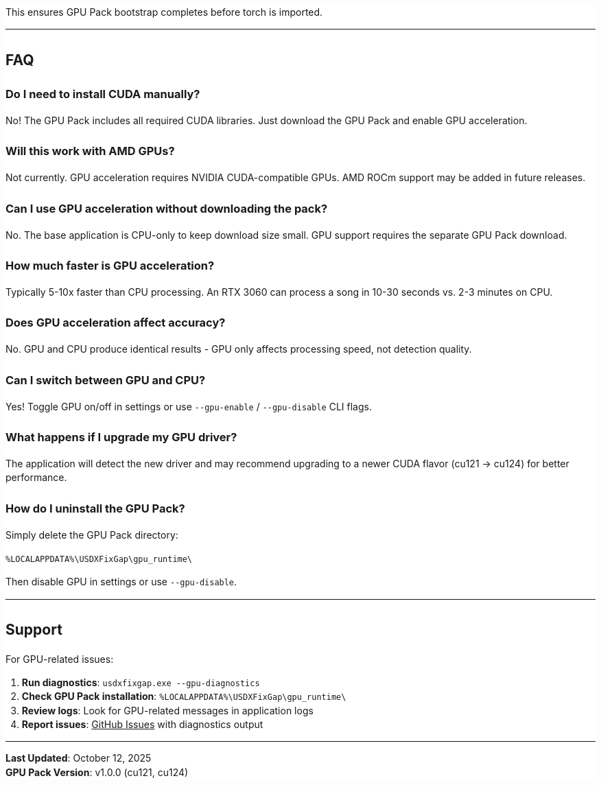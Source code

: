 This ensures GPU Pack bootstrap completes before torch is imported.

---

## FAQ

### **Do I need to install CUDA manually?**
No! The GPU Pack includes all required CUDA libraries. Just download the GPU Pack and enable GPU acceleration.

### **Will this work with AMD GPUs?**
Not currently. GPU acceleration requires NVIDIA CUDA-compatible GPUs. AMD ROCm support may be added in future releases.

### **Can I use GPU acceleration without downloading the pack?**
No. The base application is CPU-only to keep download size small. GPU support requires the separate GPU Pack download.

### **How much faster is GPU acceleration?**
Typically 5-10x faster than CPU processing. An RTX 3060 can process a song in 10-30 seconds vs. 2-3 minutes on CPU.

### **Does GPU acceleration affect accuracy?**
No. GPU and CPU produce identical results - GPU only affects processing speed, not detection quality.

### **Can I switch between GPU and CPU?**
Yes! Toggle GPU on/off in settings or use `--gpu-enable` / `--gpu-disable` CLI flags.

### **What happens if I upgrade my GPU driver?**
The application will detect the new driver and may recommend upgrading to a newer CUDA flavor (cu121 → cu124) for better performance.

### **How do I uninstall the GPU Pack?**
Simply delete the GPU Pack directory:
```
%LOCALAPPDATA%\USDXFixGap\gpu_runtime\
```
Then disable GPU in settings or use `--gpu-disable`.

---

## Support

For GPU-related issues:

1. **Run diagnostics**: `usdxfixgap.exe --gpu-diagnostics`
2. **Check GPU Pack installation**: `%LOCALAPPDATA%\USDXFixGap\gpu_runtime\`
3. **Review logs**: Look for GPU-related messages in application logs
4. **Report issues**: [GitHub Issues](https://github.com/vtietz/usdxfixgapgui/issues) with diagnostics output

---

**Last Updated**: October 12, 2025  
**GPU Pack Version**: v1.0.0 (cu121, cu124)
